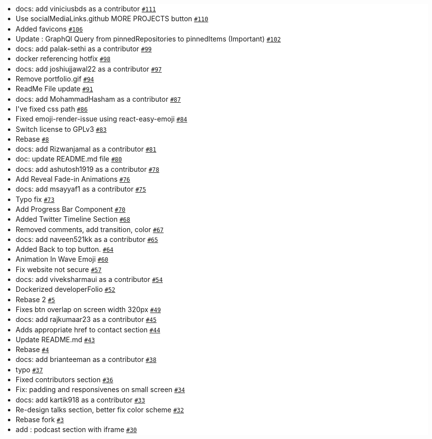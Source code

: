 - docs: add viniciusbds as a contributor [`#111`](https://github.com/dj-fiorex/carmelofiorello.com/pull/111)
- Use socialMediaLinks.github MORE PROJECTS button [`#110`](https://github.com/dj-fiorex/carmelofiorello.com/pull/110)
- Added favicons [`#106`](https://github.com/dj-fiorex/carmelofiorello.com/pull/106)
- Update : GraphQl Query from pinnedRepositories to pinnedItems (Important) [`#102`](https://github.com/dj-fiorex/carmelofiorello.com/pull/102)
- docs: add palak-sethi as a contributor [`#99`](https://github.com/dj-fiorex/carmelofiorello.com/pull/99)
- docker referencing hotfix [`#98`](https://github.com/dj-fiorex/carmelofiorello.com/pull/98)
- docs: add joshiujjawal22 as a contributor [`#97`](https://github.com/dj-fiorex/carmelofiorello.com/pull/97)
- Remove portfolio.gif [`#94`](https://github.com/dj-fiorex/carmelofiorello.com/pull/94)
- ReadMe File update [`#91`](https://github.com/dj-fiorex/carmelofiorello.com/pull/91)
- docs: add MohammadHasham as a contributor [`#87`](https://github.com/dj-fiorex/carmelofiorello.com/pull/87)
- I've fixed css path [`#86`](https://github.com/dj-fiorex/carmelofiorello.com/pull/86)
- Fixed emoji-render-issue using react-easy-emoji [`#84`](https://github.com/dj-fiorex/carmelofiorello.com/pull/84)
- Switch license to GPLv3 [`#83`](https://github.com/dj-fiorex/carmelofiorello.com/pull/83)
- Rebase [`#8`](https://github.com/dj-fiorex/carmelofiorello.com/pull/8)
- docs: add Rizwanjamal as a contributor [`#81`](https://github.com/dj-fiorex/carmelofiorello.com/pull/81)
- doc: update README.md file [`#80`](https://github.com/dj-fiorex/carmelofiorello.com/pull/80)
- docs: add ashutosh1919 as a contributor [`#78`](https://github.com/dj-fiorex/carmelofiorello.com/pull/78)
- Add Reveal Fade-in Animations [`#76`](https://github.com/dj-fiorex/carmelofiorello.com/pull/76)
- docs: add msayyaf1 as a contributor [`#75`](https://github.com/dj-fiorex/carmelofiorello.com/pull/75)
- Typo fix [`#73`](https://github.com/dj-fiorex/carmelofiorello.com/pull/73)
- Add Progress Bar Component [`#70`](https://github.com/dj-fiorex/carmelofiorello.com/pull/70)
- Added Twitter Timeline Section [`#68`](https://github.com/dj-fiorex/carmelofiorello.com/pull/68)
- Removed comments, add transition, color [`#67`](https://github.com/dj-fiorex/carmelofiorello.com/pull/67)
- docs: add naveen521kk as a contributor [`#65`](https://github.com/dj-fiorex/carmelofiorello.com/pull/65)
- Added Back to top button. [`#64`](https://github.com/dj-fiorex/carmelofiorello.com/pull/64)
- Animation In Wave Emoji [`#60`](https://github.com/dj-fiorex/carmelofiorello.com/pull/60)
- Fix website not secure [`#57`](https://github.com/dj-fiorex/carmelofiorello.com/pull/57)
- docs: add viveksharmaui as a contributor [`#54`](https://github.com/dj-fiorex/carmelofiorello.com/pull/54)
- Dockerized developerFolio [`#52`](https://github.com/dj-fiorex/carmelofiorello.com/pull/52)
- Rebase 2 [`#5`](https://github.com/dj-fiorex/carmelofiorello.com/pull/5)
- Fixes btn overlap on screen width 320px [`#49`](https://github.com/dj-fiorex/carmelofiorello.com/pull/49)
- docs: add rajkumaar23 as a contributor [`#45`](https://github.com/dj-fiorex/carmelofiorello.com/pull/45)
- Adds appropriate href to contact section [`#44`](https://github.com/dj-fiorex/carmelofiorello.com/pull/44)
- Update README.md [`#43`](https://github.com/dj-fiorex/carmelofiorello.com/pull/43)
- Rebase [`#4`](https://github.com/dj-fiorex/carmelofiorello.com/pull/4)
- docs: add brianteeman as a contributor [`#38`](https://github.com/dj-fiorex/carmelofiorello.com/pull/38)
- typo [`#37`](https://github.com/dj-fiorex/carmelofiorello.com/pull/37)
- Fixed contributors section [`#36`](https://github.com/dj-fiorex/carmelofiorello.com/pull/36)
- Fix: padding and responsivenes on small screen [`#34`](https://github.com/dj-fiorex/carmelofiorello.com/pull/34)
- docs: add kartik918 as a contributor [`#33`](https://github.com/dj-fiorex/carmelofiorello.com/pull/33)
- Re-design talks section, better fix color scheme [`#32`](https://github.com/dj-fiorex/carmelofiorello.com/pull/32)
- Rebase fork [`#3`](https://github.com/dj-fiorex/carmelofiorello.com/pull/3)
- add : podcast section with iframe  [`#30`](https://github.com/dj-fiorex/carmelofiorello.com/pull/30)
